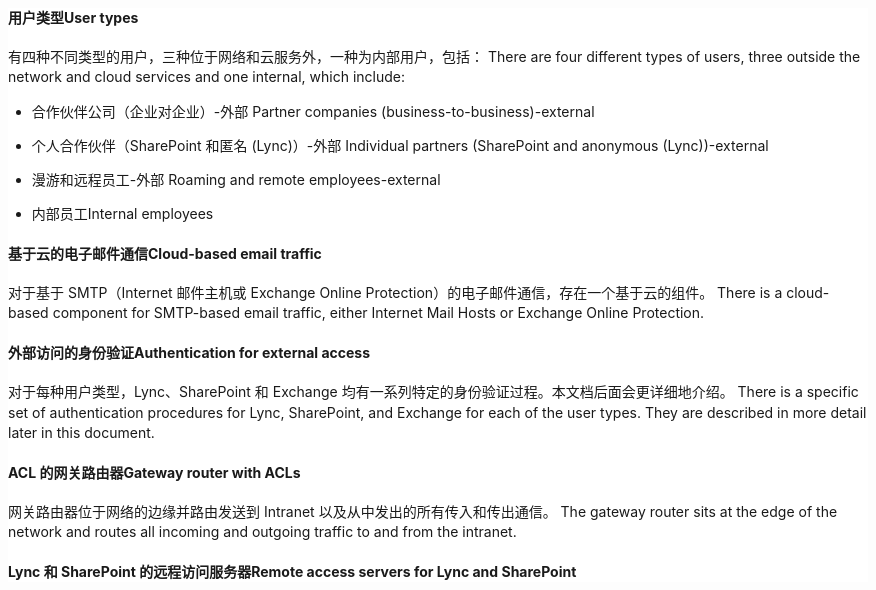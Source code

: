 #### <a name="user-types"></a><span data-ttu-id="f4f0c-185">用户类型</span><span class="sxs-lookup"><span data-stu-id="f4f0c-185">User types</span></span>

<span data-ttu-id="f4f0c-186">有四种不同类型的用户，三种位于网络和云服务外，一种为内部用户，包括： </span><span class="sxs-lookup"><span data-stu-id="f4f0c-186">There are four different types of users, three outside the network and cloud services and one internal, which include:</span></span> 
  
- <span data-ttu-id="f4f0c-187">合作伙伴公司（企业对企业）-外部 </span><span class="sxs-lookup"><span data-stu-id="f4f0c-187">Partner companies (business-to-business)-external</span></span> 
    
- <span data-ttu-id="f4f0c-188">个人合作伙伴（SharePoint 和匿名 (Lync)）-外部 </span><span class="sxs-lookup"><span data-stu-id="f4f0c-188">Individual partners (SharePoint and anonymous (Lync))-external</span></span> 
    
- <span data-ttu-id="f4f0c-189">漫游和远程员工-外部 </span><span class="sxs-lookup"><span data-stu-id="f4f0c-189">Roaming and remote employees-external</span></span> 
    
- <span data-ttu-id="f4f0c-190">内部员工</span><span class="sxs-lookup"><span data-stu-id="f4f0c-190">Internal employees</span></span> 
    
#### <a name="cloud-based-email-traffic"></a><span data-ttu-id="f4f0c-191">基于云的电子邮件通信</span><span class="sxs-lookup"><span data-stu-id="f4f0c-191">Cloud-based email traffic</span></span>

<span data-ttu-id="f4f0c-192">对于基于 SMTP（Internet 邮件主机或 Exchange Online Protection）的电子邮件通信，存在一个基于云的组件。 </span><span class="sxs-lookup"><span data-stu-id="f4f0c-192">There is a cloud-based component for SMTP-based email traffic, either Internet Mail Hosts or Exchange Online Protection.</span></span> 
  
#### <a name="authentication-for-external-access"></a><span data-ttu-id="f4f0c-193">外部访问的身份验证</span><span class="sxs-lookup"><span data-stu-id="f4f0c-193">Authentication for external access</span></span>

<span data-ttu-id="f4f0c-p119">对于每种用户类型，Lync、SharePoint 和 Exchange 均有一系列特定的身份验证过程。本文档后面会更详细地介绍。 </span><span class="sxs-lookup"><span data-stu-id="f4f0c-p119">There is a specific set of authentication procedures for Lync, SharePoint, and Exchange for each of the user types. They are described in more detail later in this document.</span></span> 
  
#### <a name="gateway-router-with-acls"></a><span data-ttu-id="f4f0c-196">ACL 的网关路由器</span><span class="sxs-lookup"><span data-stu-id="f4f0c-196">Gateway router with ACLs</span></span>

<span data-ttu-id="f4f0c-197">网关路由器位于网络的边缘并路由发送到 Intranet 以及从中发出的所有传入和传出通信。 </span><span class="sxs-lookup"><span data-stu-id="f4f0c-197">The gateway router sits at the edge of the network and routes all incoming and outgoing traffic to and from the intranet.</span></span> 
  
#### <a name="remote-access-servers-for-lync-and-sharepoint"></a><span data-ttu-id="f4f0c-198">Lync 和 SharePoint 的远程访问服务器</span><span class="sxs-lookup"><span data-stu-id="f4f0c-198">Remote access servers for Lync and SharePoint</span></span>
